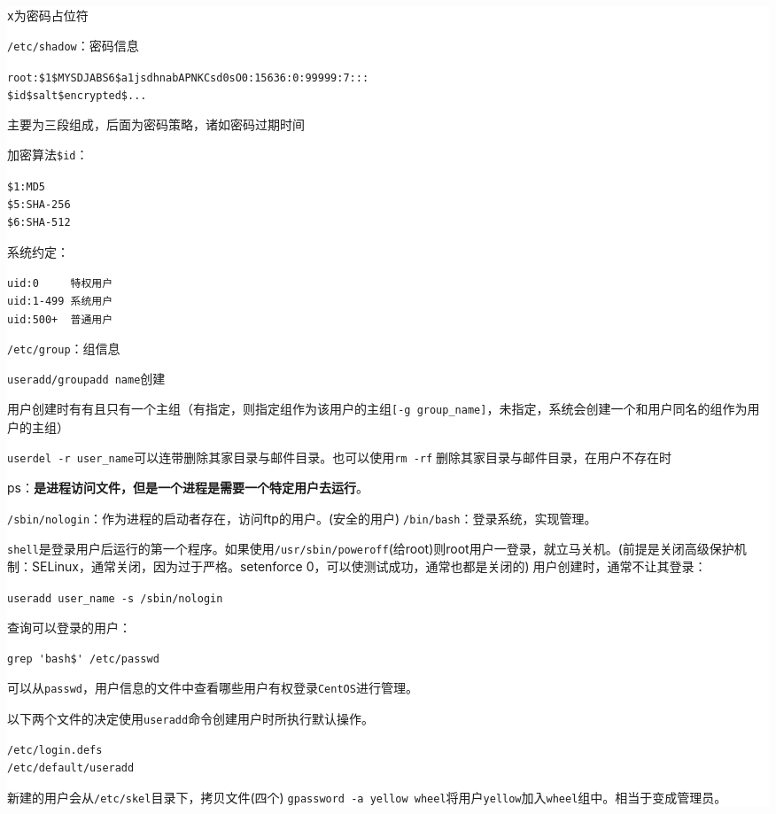 x为密码占位符

`/etc/shadow`：密码信息

```shell
root:$1$MYSDJABS6$a1jsdhnabAPNKCsd0sO0:15636:0:99999:7:::
$id$salt$encrypted$...
```

主要为三段组成，后面为密码策略，诸如密码过期时间

加密算法`$id`：

```
$1:MD5
$5:SHA-256
$6:SHA-512
```

系统约定：

```
uid:0     特权用户
uid:1-499 系统用户
uid:500+  普通用户
```

`/etc/group`：组信息

`useradd/groupadd name`创建

用户创建时有有且只有一个主组（有指定，则指定组作为该用户的主组`[-g group_name]`，未指定，系统会创建一个和用户同名的组作为用户的主组）

`userdel -r user_name`可以连带删除其家目录与邮件目录。也可以使用`rm -rf` 删除其家目录与邮件目录，在用户不存在时

ps：**是进程访问文件，但是一个进程是需要一个特定用户去运行**。

`/sbin/nologin`：作为进程的启动者存在，访问ftp的用户。(安全的用户)
`/bin/bash`：登录系统，实现管理。

`shell`是登录用户后运行的第一个程序。如果使用`/usr/sbin/poweroff`(给root)则root用户一登录，就立马关机。(前提是关闭高级保护机制：SELinux，通常关闭，因为过于严格。setenforce 0，可以使测试成功，通常也都是关闭的)
用户创建时，通常不让其登录：

`useradd user_name -s /sbin/nologin`

查询可以登录的用户：

```shell
grep 'bash$' /etc/passwd
```

可以从`passwd`，用户信息的文件中查看哪些用户有权登录`CentOS`进行管理。

以下两个文件的决定使用`useradd`命令创建用户时所执行默认操作。

```shell
/etc/login.defs
/etc/default/useradd
```

新建的用户会从`/etc/skel`目录下，拷贝文件(四个)
`gpassword -a yellow wheel`将用户`yellow`加入`wheel`组中。相当于变成管理员。
